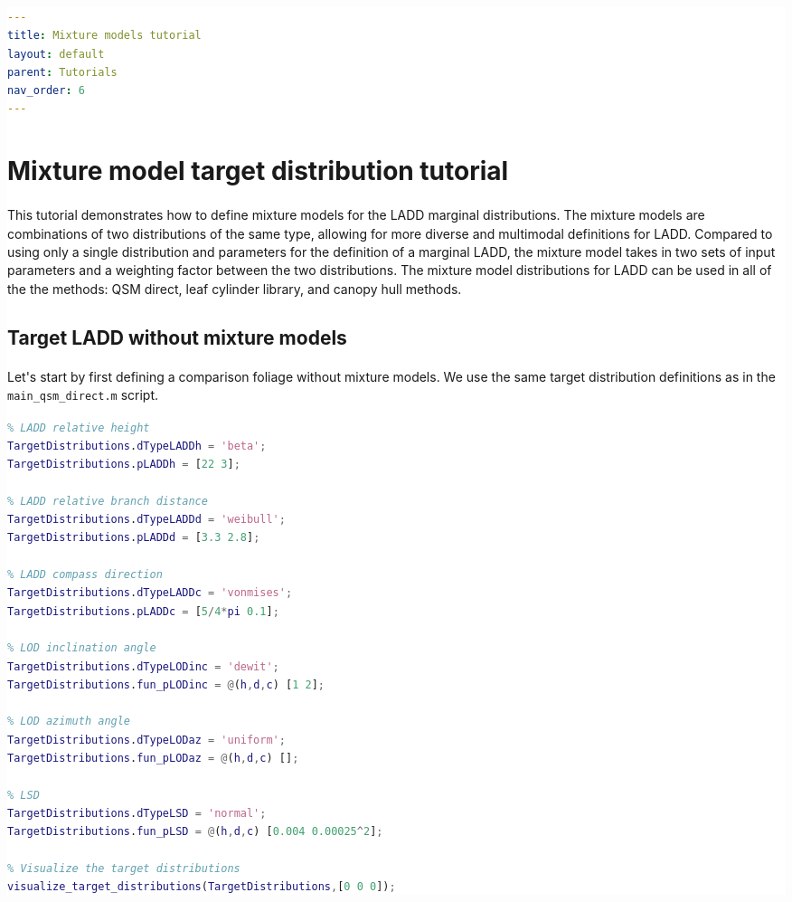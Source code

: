 ```yaml
---
title: Mixture models tutorial
layout: default
parent: Tutorials
nav_order: 6
---
```


# Mixture model target distribution tutorial

This tutorial demonstrates how to define mixture models for the LADD marginal distributions. The mixture models are combinations of two distributions of the same type, allowing for more diverse and multimodal definitions for LADD. Compared to using only a single distribution and parameters for the definition of a marginal LADD, the mixture model takes in two sets of input parameters and a weighting factor between the two distributions. The mixture model distributions for LADD can be used in all of the the methods: QSM direct, leaf cylinder library, and canopy hull methods.

## Target LADD without mixture models

Let's start by first defining a comparison foliage without mixture models. We use the same target distribution definitions as in the `main_qsm_direct.m` script.

```matlab
% LADD relative height
TargetDistributions.dTypeLADDh = 'beta';
TargetDistributions.pLADDh = [22 3];

% LADD relative branch distance
TargetDistributions.dTypeLADDd = 'weibull';
TargetDistributions.pLADDd = [3.3 2.8];

% LADD compass direction
TargetDistributions.dTypeLADDc = 'vonmises';
TargetDistributions.pLADDc = [5/4*pi 0.1];

% LOD inclination angle
TargetDistributions.dTypeLODinc = 'dewit';
TargetDistributions.fun_pLODinc = @(h,d,c) [1 2];

% LOD azimuth angle
TargetDistributions.dTypeLODaz = 'uniform';
TargetDistributions.fun_pLODaz = @(h,d,c) [];

% LSD
TargetDistributions.dTypeLSD = 'normal';
TargetDistributions.fun_pLSD = @(h,d,c) [0.004 0.00025^2];

% Visualize the target distributions
visualize_target_distributions(TargetDistributions,[0 0 0]);
```

